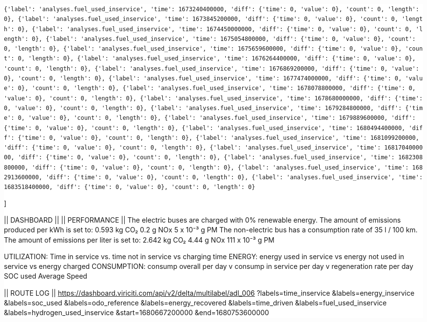     {'label': 'analyses.fuel_used_inservice', 'time': 1673240400000, 'diff': {'time': 0, 'value': 0}, 'count': 0, 'length': 0}, {'label': 'analyses.fuel_used_inservice', 'time': 1673845200000, 'diff': {'time': 0, 'value': 0}, 'count': 0, 'length': 0}, {'label': 'analyses.fuel_used_inservice', 'time': 1674450000000, 'diff': {'time': 0, 'value': 0}, 'count': 0, 'length': 0}, {'label': 'analyses.fuel_used_inservice', 'time': 1675054800000, 'diff': {'time': 0, 'value': 0}, 'count': 0, 'length': 0}, {'label': 'analyses.fuel_used_inservice', 'time': 1675659600000, 'diff': {'time': 0, 'value': 0}, 'count': 0, 'length': 0}, {'label': 'analyses.fuel_used_inservice', 'time': 1676264400000, 'diff': {'time': 0, 'value': 0}, 'count': 0, 'length': 0}, {'label': 'analyses.fuel_used_inservice', 'time': 1676869200000, 'diff': {'time': 0, 'value': 0}, 'count': 0, 'length': 0}, {'label': 'analyses.fuel_used_inservice', 'time': 1677474000000, 'diff': {'time': 0, 'value': 0}, 'count': 0, 'length': 0}, {'label': 'analyses.fuel_used_inservice', 'time': 1678078800000, 'diff': {'time': 0, 'value': 0}, 'count': 0, 'length': 0}, {'label': 'analyses.fuel_used_inservice', 'time': 1678680000000, 'diff': {'time': 0, 'value': 0}, 'count': 0, 'length': 0}, {'label': 'analyses.fuel_used_inservice', 'time': 1679284800000, 'diff': {'time': 0, 'value': 0}, 'count': 0, 'length': 0}, {'label': 'analyses.fuel_used_inservice', 'time': 1679889600000, 'diff': {'time': 0, 'value': 0}, 'count': 0, 'length': 0}, {'label': 'analyses.fuel_used_inservice', 'time': 1680494400000, 'diff': {'time': 0, 'value': 0}, 'count': 0, 'length': 0}, {'label': 'analyses.fuel_used_inservice', 'time': 1681099200000, 'diff': {'time': 0, 'value': 0}, 'count': 0, 'length': 0}, {'label': 'analyses.fuel_used_inservice', 'time': 1681704000000, 'diff': {'time': 0, 'value': 0}, 'count': 0, 'length': 0}, {'label': 'analyses.fuel_used_inservice', 'time': 1682308800000, 'diff': {'time': 0, 'value': 0}, 'count': 0, 'length': 0}, {'label': 'analyses.fuel_used_inservice', 'time': 1682913600000, 'diff': {'time': 0, 'value': 0}, 'count': 0, 'length': 0}, {'label': 'analyses.fuel_used_inservice', 'time': 1683518400000, 'diff': {'time': 0, 'value': 0}, 'count': 0, 'length': 0}
]


|| DASHBOARD ||
|| PERFORMANCE ||
The electric buses are charged with 0% renewable energy. The amount of emissions produced per kWh is set to:
0.593	kg	CO₂
0.2	g	NOx
5 x 10⁻³	g	PM
The non-electric bus has a consumption rate of 35 l / 100 km. The amount of emissions per liter is set to:
2.642	kg	CO₂
4.44	g	NOx
111 x 10⁻³	g	PM

UTILIZATION: Time in service vs. time not in service vs charging time
ENERGY: energy used in service vs energy not used in service vs energy charged
CONSUMPTION: consump overall per day v consump in service per day v regeneration rate per day
SOC used
Average Speed

|| ROUTE LOG ||
https://dashboard.viriciti.com/api/v2/delta/multilabel/adl_006
?labels=time_inservice
&labels=energy_inservice
&labels=soc_used
&labels=odo_reference
&labels=energy_recovered
&labels=time_driven
&labels=fuel_used_inservice
&labels=hydrogen_used_inservice
&start=1680667200000
&end=1680753600000
